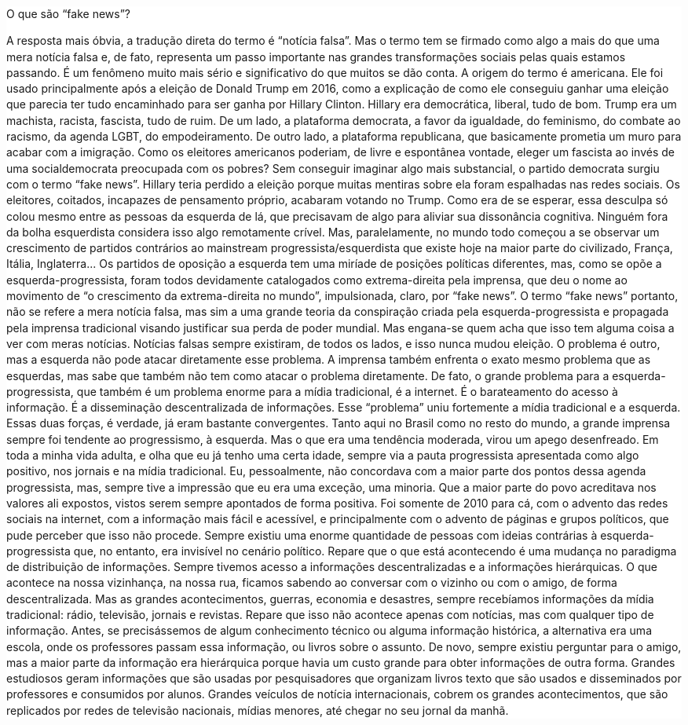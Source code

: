 ﻿O que são “fake news”?


A resposta mais óbvia, a tradução direta do termo é “notícia falsa”.
Mas o termo tem se firmado como algo a mais do que uma mera notícia falsa e, de fato, representa um passo importante nas grandes transformações sociais pelas quais estamos passando. É um fenômeno muito mais sério e significativo do que muitos se dão conta.
A origem do termo é americana. Ele foi usado principalmente após a eleição de Donald Trump em 2016, como a explicação de como ele conseguiu ganhar uma eleição que parecia ter tudo encaminhado para ser ganha por Hillary Clinton. Hillary era democrática, liberal, tudo de bom. Trump era um machista, racista, fascista, tudo de ruim. De um lado, a plataforma democrata, a favor da igualdade, do feminismo, do combate ao racismo, da agenda LGBT, do empodeiramento. De outro lado, a plataforma republicana, que basicamente prometia um muro para acabar com a imigração. Como os eleitores americanos poderiam, de livre e espontânea vontade, eleger um fascista ao invés de uma socialdemocrata preocupada com os pobres?
Sem conseguir imaginar algo mais substancial, o partido democrata surgiu com o termo “fake news”. Hillary teria perdido a eleição porque muitas mentiras sobre ela foram espalhadas nas redes sociais. Os eleitores, coitados, incapazes de pensamento próprio, acabaram votando no Trump. 
Como era de se esperar, essa desculpa só colou mesmo entre as pessoas da esquerda de lá, que precisavam de algo para aliviar sua dissonância cognitiva. Ninguém fora da bolha esquerdista considera isso algo remotamente crível.
Mas, paralelamente, no mundo todo começou a se observar um crescimento de partidos contrários ao mainstream progressista/esquerdista que existe hoje na maior parte do civilizado, França, Itália, Inglaterra... Os partidos de oposição a esquerda tem uma miríade de posições políticas diferentes, mas, como se opõe a esquerda-progressista, foram todos devidamente catalogados como extrema-direita pela imprensa, que deu o nome ao movimento de “o crescimento da extrema-direita no mundo”, impulsionada, claro, por “fake news”.
O termo “fake news” portanto, não se refere a mera notícia falsa, mas sim a uma grande teoria da conspiração criada pela esquerda-progressista e propagada pela imprensa tradicional visando justificar sua perda de poder mundial. 
Mas engana-se quem acha que isso tem alguma coisa a ver com meras notícias. Notícias falsas sempre existiram, de todos os lados, e isso nunca mudou eleição. O problema é outro, mas a esquerda não pode atacar diretamente esse problema. A imprensa também enfrenta o exato mesmo problema que as esquerdas, mas sabe que também não tem como atacar o problema diretamente.
De fato, o grande problema para a esquerda-progressista, que também é um problema enorme para a mídia tradicional, é a internet. É o barateamento do acesso à informação. É a disseminação descentralizada de informações. 
Esse “problema” uniu fortemente a mídia tradicional e a esquerda. Essas duas forças, é verdade, já eram bastante convergentes. Tanto aqui no Brasil como no resto do mundo, a grande imprensa sempre foi tendente ao progressismo, à esquerda. Mas o que era uma tendência moderada, virou um apego desenfreado.
Em toda a minha vida adulta, e olha que eu já tenho uma certa idade, sempre via a pauta progressista apresentada como algo positivo, nos jornais e na mídia tradicional. Eu, pessoalmente, não concordava com a maior parte dos pontos dessa agenda progressista, mas, sempre tive a impressão que eu era uma exceção, uma minoria. 
Que a maior parte do povo acreditava nos valores ali expostos, vistos serem sempre apontados de forma positiva. Foi somente de 2010 para cá, com o advento das redes sociais na internet, com a informação mais fácil e acessível, e principalmente com o advento de páginas e grupos políticos, que pude perceber que isso não procede. Sempre existiu uma enorme quantidade de pessoas com ideias contrárias à esquerda-progressista que, no entanto, era invisível no cenário político.
Repare que o que está acontecendo é uma mudança no paradigma de distribuição de informações. Sempre tivemos acesso a informações descentralizadas e a informações hierárquicas. O que acontece na nossa vizinhança, na nossa rua, ficamos sabendo ao conversar com o vizinho ou com o amigo, de forma descentralizada. Mas as grandes acontecimentos, guerras, economia e desastres, sempre recebíamos informações da mídia tradicional: rádio, televisão, jornais e revistas.
Repare que isso não acontece apenas com notícias, mas com qualquer tipo de informação. Antes, se precisássemos de algum conhecimento técnico ou alguma informação histórica, a alternativa era uma escola, onde os professores passam essa informação, ou livros sobre o assunto. De novo, sempre existiu perguntar para o amigo, mas a maior parte da informação era hierárquica porque havia um custo grande para obter informações de outra forma.
Grandes estudiosos geram informações que são usadas por pesquisadores que organizam livros texto que são usados e disseminados por professores e consumidos por alunos. Grandes veículos de notícia internacionais, cobrem os grandes acontecimentos, que são replicados por redes de televisão nacionais, mídias menores, até chegar no seu jornal da manhã.